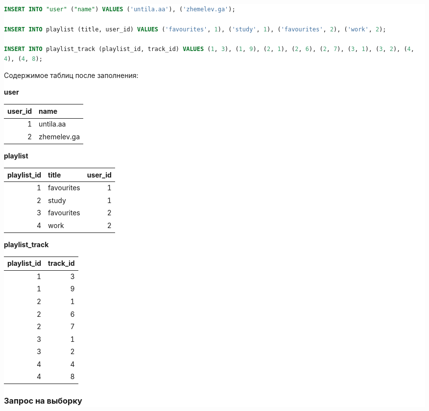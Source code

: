 ```sql
INSERT INTO "user" ("name") VALUES ('untila.aa'), ('zhemelev.ga');

INSERT INTO playlist (title, user_id) VALUES ('favourites', 1), ('study', 1), ('favourites', 2), ('work', 2);

INSERT INTO playlist_track (playlist_id, track_id) VALUES (1, 3), (1, 9), (2, 1), (2, 6), (2, 7), (3, 1), (3, 2), (4, 4), (4, 8);
```

Содержимое таблиц после заполнения:

**user**

| user_id | name        |
|--------:|:------------|
|       1 | untila.aa   |
|       2 | zhemelev.ga |

**playlist**

| playlist_id | title      | user_id |
|------------:|:-----------|--------:|
|           1 | favourites |       1 |
|           2 | study      |       1 |
|           3 | favourites |       2 |
|           4 | work       |       2 |

**playlist_track**

| playlist_id |   track_id |
|------------:|-----------:|
|           1 |          3 |
|           1 |          9 |
|           2 |          1 |
|           2 |          6 |
|           2 |          7 |
|           3 |          1 |
|           3 |          2 |
|           4 |          4 |
|           4 |          8 |


### Запрос на выборку
